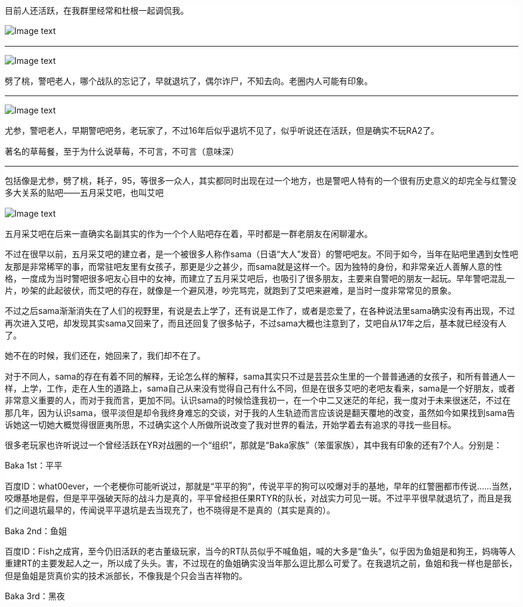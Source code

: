 目前人还活跃，在我群里经常和杜根一起调侃我。

![Image text](https://i0.hdslb.com/bfs/article/b5191326419cf74666e11f96008e9efebf644cae.png@539w_74h_progressive.webp)

------------------------------------------

![Image text](https://i0.hdslb.com/bfs/article/3deb2ce37d4e4804fa841258e178542af3bef0eb.png@569w_317h_progressive.webp)


劈了桃，警吧老人，哪个战队的忘记了，早就退坑了，偶尔诈尸，不知去向。老圈内人可能有印象。

------------------------------------------

![Image text](https://i0.hdslb.com/bfs/article/ce9513d4cf2678b9b99e739e05463598c92ae76a.png@582w_324h_progressive.webp)


尤参，警吧老人，早期警吧吧务，老玩家了，不过16年后似乎退坑不见了，似乎听说还在活跃，但是确实不玩RA2了。

著名的草莓餐，至于为什么说草莓，不可言，不可言（意味深）

------------------------------------------

包括像是尤参，劈了桃，耗子，95，等很多一众人，其实都同时出现在过一个地方，也是警吧人特有的一个很有历史意义的却完全与红警没多大关系的贴吧——五月采艾吧，也叫艾吧

![Image text](https://i0.hdslb.com/bfs/article/e320919664e7d6489c85208cce3ee86327438917.png@915w_293h_progressive.webp)

五月采艾吧在后来一直确实名副其实的作为一个个人贴吧存在着，平时都是一群老朋友在闲聊灌水。

不过在很早以前，五月采艾吧的建立者，是一个被很多人称作sama（日语“大人”发音）的警吧吧友。不同于如今，当年在贴吧里遇到女性吧友那是非常稀罕的事，而常驻吧友里有女孩子，那更是少之甚少，而sama就是这样一个。因为独特的身份，和非常亲近人善解人意的性格，一度成为当时警吧很多吧友心目中的女神，而建立了五月采艾吧后，也吸引了很多朋友，主要来自警吧的朋友一起玩。早年警吧混乱一片，吵架的此起彼伏，而艾吧的存在，就像是一个避风港，吵完骂完，就跑到了艾吧来避难，是当时一度非常常见的景象。

不过之后sama渐渐消失在了人们的视野里，有说是去上学了，还有说是工作了，或者是恋爱了，在各种说法里sama确实没有再出现，不过再次进入艾吧，却发现其实sama又回来了，而且还回复了很多帖子，不过sama大概也注意到了，艾吧自从17年之后，基本就已经没有人了。

她不在的时候，我们还在，她回来了，我们却不在了。

对于不同人，sama的存在有着不同的解释，无论怎么样的解释，sama其实只不过是芸芸众生里的一个普普通通的女孩子，和所有普通人一样，上学，工作，走在人生的道路上，sama自己从来没有觉得自己有什么不同，但是在很多艾吧的老吧友看来，sama是一个好朋友，或者非常意义重要的人，而对于我而言，更加不同。认识sama的时候恰逢我初一，在一个中二又迷茫的年纪，我一度对于未来很迷茫，不过在那几年，因为认识sama，很平淡但是却令我终身难忘的交谈，对于我的人生轨迹而言应该说是翻天覆地的改变，虽然如今如果找到sama告诉她这一切她大概觉得很匪夷所思，不过确实这个人所做所说改变了我对世界的看法，开始学着去有追求的寻找一些目标。







很多老玩家也许听说过一个曾经活跃在YR对战圈的一个“组织”，那就是“Baka家族”（笨蛋家族），其中我有印象的还有7个人。分别是：

Baka 1st：平平

百度ID：what00ever，一个老梗你可能听说过，那就是“平平的狗”，传说平平的狗可以咬爆对手的基地，早年的红警圈都市传说……当然，咬爆基地是假，但是平平强破天际的战斗力是真的，平平曾经担任果RTYR的队长，对战实力可见一斑。不过平平很早就退坑了，而且是我们之间退坑最早的，传闻说平平退坑是去当现充了，也不晓得是不是真的（其实是真的）。

Baka 2nd：鱼姐

百度ID：Fish之成宵，至今仍旧活跃的老古董级玩家，当今的RT队员似乎不喊鱼姐，喊的大多是“鱼头”，似乎因为鱼姐是和狗王，妈嗨等人重建RT的主要发起人之一，所以成了头头。害，不过现在的鱼姐确实没当年那么逗比那么可爱了。在我退坑之前，鱼姐和我一样也是部长，但是鱼姐是货真价实的技术派部长，不像我是个只会当吉祥物的。

Baka 3rd：黑夜
